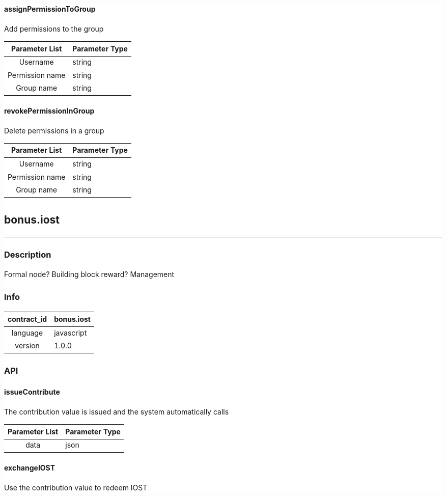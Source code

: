 
#### assignPermissionToGroup
Add permissions to the group

| Parameter List | Parameter Type |
| :----: | :------ |
| Username | string |
| Permission name | string |
| Group name | string |


#### revokePermissionInGroup
Delete permissions in a group

| Parameter List | Parameter Type |
| :----: | :------ |
| Username | string |
| Permission name | string |
| Group name | string |


## bonus.iost
---

### Description

Formal node? Building block reward? Management

### Info

| contract_id | bonus.iost |
| :----: | :------ |
| language | javascript |
| version | 1.0.0 |

### API

#### issueContribute

The contribution value is issued and the system automatically calls

| Parameter List | Parameter Type |
| :----: | :------ |
| data | json |

#### exchangeIOST

Use the contribution value to redeem IOST
